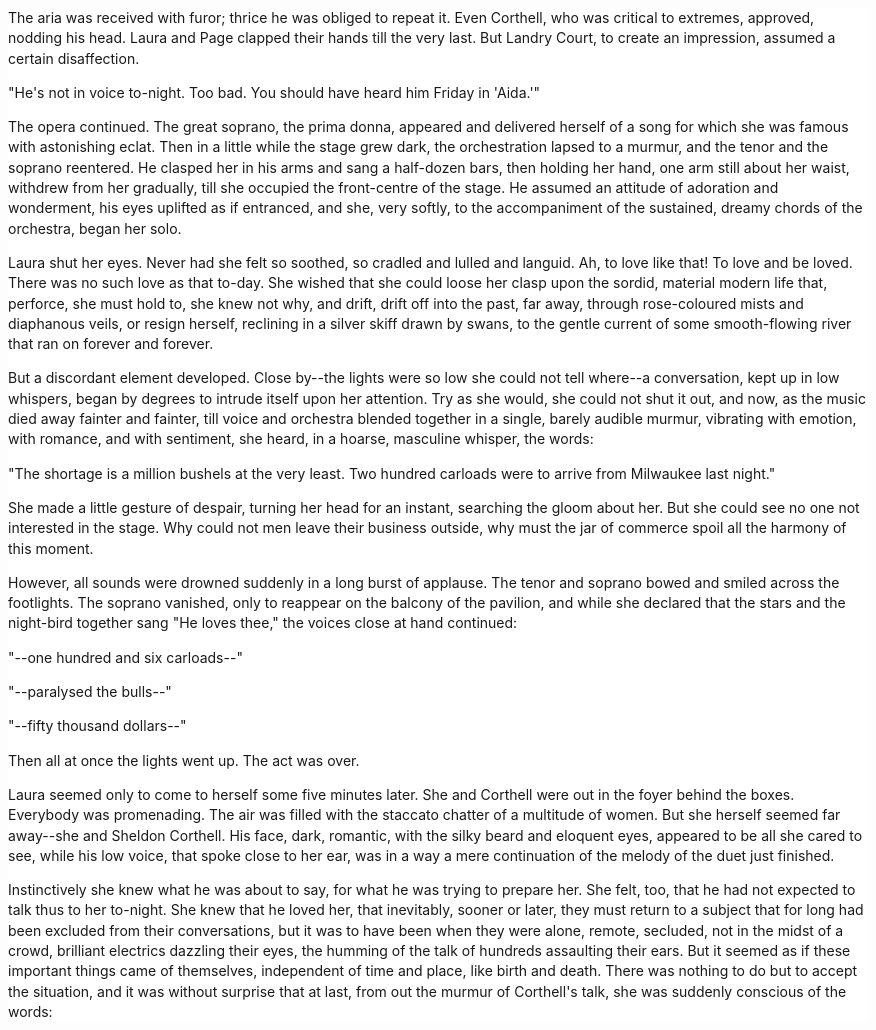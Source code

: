 The aria was received with furor; thrice he was obliged to repeat it. Even Corthell, who was critical to extremes, approved, nodding his head. Laura and Page clapped their hands till the very last. But Landry Court, to create an impression, assumed a certain disaffection.

"He's not in voice to-night. Too bad. You should have heard him Friday in 'Aida.'"

The opera continued. The great soprano, the prima donna, appeared and delivered herself of a song for which she was famous with astonishing eclat. Then in a little while the stage grew dark, the orchestration lapsed to a murmur, and the tenor and the soprano reentered. He clasped her in his arms and sang a half-dozen bars, then holding her hand, one arm still about her waist, withdrew from her gradually, till she occupied the front-centre of the stage. He assumed an attitude of adoration and wonderment, his eyes uplifted as if entranced, and she, very softly, to the accompaniment of the sustained, dreamy chords of the orchestra, began her solo.

Laura shut her eyes. Never had she felt so soothed, so cradled and lulled and languid. Ah, to love like that! To love and be loved. There was no such love as that to-day. She wished that she could loose her clasp upon the sordid, material modern life that, perforce, she must hold to, she knew not why, and drift, drift off into the past, far away, through rose-coloured mists and diaphanous veils, or resign herself, reclining in a silver skiff drawn by swans, to the gentle current of some smooth-flowing river that ran on forever and forever.

But a discordant element developed. Close by--the lights were so low she could not tell where--a conversation, kept up in low whispers, began by degrees to intrude itself upon her attention. Try as she would, she could not shut it out, and now, as the music died away fainter and fainter, till voice and orchestra blended together in a single, barely audible murmur, vibrating with emotion, with romance, and with sentiment, she heard, in a hoarse, masculine whisper, the words:

"The shortage is a million bushels at the very least. Two hundred carloads were to arrive from Milwaukee last night."

She made a little gesture of despair, turning her head for an instant, searching the gloom about her. But she could see no one not interested in the stage. Why could not men leave their business outside, why must the jar of commerce spoil all the harmony of this moment.

However, all sounds were drowned suddenly in a long burst of applause. The tenor and soprano bowed and smiled across the footlights. The soprano vanished, only to reappear on the balcony of the pavilion, and while she declared that the stars and the night-bird together sang "He loves thee," the voices close at hand continued:

"--one hundred and six carloads--"

"--paralysed the bulls--"

"--fifty thousand dollars--"

Then all at once the lights went up. The act was over.

Laura seemed only to come to herself some five minutes later. She and Corthell were out in the foyer behind the boxes. Everybody was promenading. The air was filled with the staccato chatter of a multitude of women. But she herself seemed far away--she and Sheldon Corthell. His face, dark, romantic, with the silky beard and eloquent eyes, appeared to be all she cared to see, while his low voice, that spoke close to her ear, was in a way a mere continuation of the melody of the duet just finished.

Instinctively she knew what he was about to say, for what he was trying to prepare her. She felt, too, that he had not expected to talk thus to her to-night. She knew that he loved her, that inevitably, sooner or later, they must return to a subject that for long had been excluded from their conversations, but it was to have been when they were alone, remote, secluded, not in the midst of a crowd, brilliant electrics dazzling their eyes, the humming of the talk of hundreds assaulting their ears. But it seemed as if these important things came of themselves, independent of time and place, like birth and death. There was nothing to do but to accept the situation, and it was without surprise that at last, from out the murmur of Corthell's talk, she was suddenly conscious of the words:
